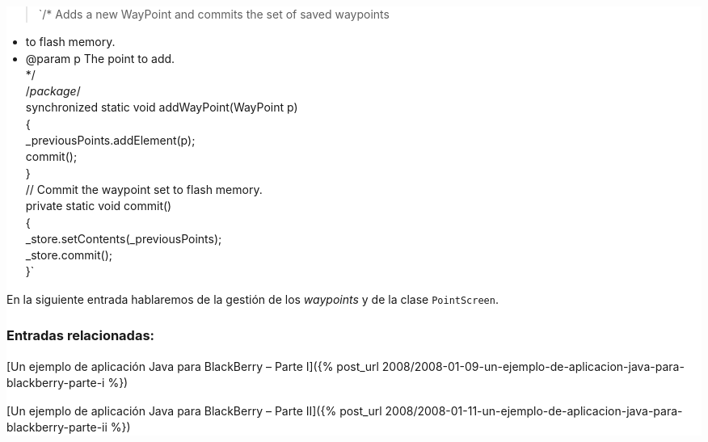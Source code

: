 > `/* Adds a new WayPoint and commits the set of saved waypoints<br />
* to flash memory.<br />
* @param p The point to add.<br />
*/<br />
/*package*/<br />
synchronized static void addWayPoint(WayPoint p)<br />
{<br />
_previousPoints.addElement(p);<br />
commit();<br />
}<br />
// Commit the waypoint set to flash memory.<br />
private static void commit()<br />
{<br />
_store.setContents(_previousPoints);<br />
_store.commit();<br />
}`

En la siguiente entrada hablaremos de la gestión de los _waypoints_ y de la clase `PointScreen`.

### Entradas relacionadas:
  
[Un ejemplo de aplicación Java para BlackBerry &#8211; Parte I]({% post_url 2008/2008-01-09-un-ejemplo-de-aplicacion-java-para-blackberry-parte-i %})
  
[Un ejemplo de aplicación Java para BlackBerry &#8211; Parte II]({% post_url 2008/2008-01-11-un-ejemplo-de-aplicacion-java-para-blackberry-parte-ii %})